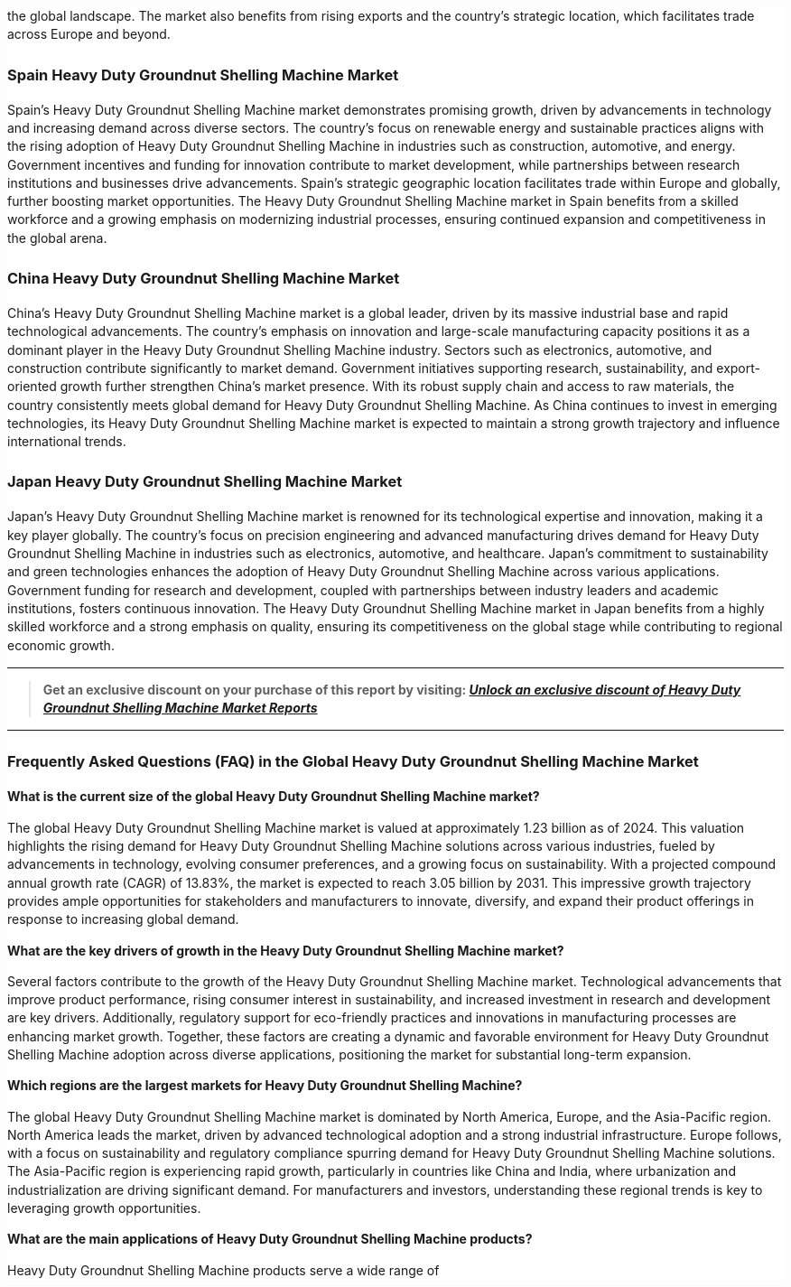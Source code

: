 the global landscape. The market also benefits from rising exports and the country&rsquo;s strategic location, which facilitates trade across Europe and beyond.</p><h3>Spain Heavy Duty Groundnut Shelling Machine Market</h3><p>Spain&rsquo;s Heavy Duty Groundnut Shelling Machine market demonstrates promising growth, driven by advancements in technology and increasing demand across diverse sectors. The country&rsquo;s focus on renewable energy and sustainable practices aligns with the rising adoption of Heavy Duty Groundnut Shelling Machine in industries such as construction, automotive, and energy. Government incentives and funding for innovation contribute to market development, while partnerships between research institutions and businesses drive advancements. Spain&rsquo;s strategic geographic location facilitates trade within Europe and globally, further boosting market opportunities. The Heavy Duty Groundnut Shelling Machine market in Spain benefits from a skilled workforce and a growing emphasis on modernizing industrial processes, ensuring continued expansion and competitiveness in the global arena.</p><h3>China Heavy Duty Groundnut Shelling Machine Market</h3><p>China&rsquo;s Heavy Duty Groundnut Shelling Machine market is a global leader, driven by its massive industrial base and rapid technological advancements. The country&rsquo;s emphasis on innovation and large-scale manufacturing capacity positions it as a dominant player in the Heavy Duty Groundnut Shelling Machine industry. Sectors such as electronics, automotive, and construction contribute significantly to market demand. Government initiatives supporting research, sustainability, and export-oriented growth further strengthen China&rsquo;s market presence. With its robust supply chain and access to raw materials, the country consistently meets global demand for Heavy Duty Groundnut Shelling Machine. As China continues to invest in emerging technologies, its Heavy Duty Groundnut Shelling Machine market is expected to maintain a strong growth trajectory and influence international trends.</p><h3>Japan Heavy Duty Groundnut Shelling Machine Market</h3><p>Japan&rsquo;s Heavy Duty Groundnut Shelling Machine market is renowned for its technological expertise and innovation, making it a key player globally. The country&rsquo;s focus on precision engineering and advanced manufacturing drives demand for Heavy Duty Groundnut Shelling Machine in industries such as electronics, automotive, and healthcare. Japan&rsquo;s commitment to sustainability and green technologies enhances the adoption of Heavy Duty Groundnut Shelling Machine across various applications. Government funding for research and development, coupled with partnerships between industry leaders and academic institutions, fosters continuous innovation. The Heavy Duty Groundnut Shelling Machine market in Japan benefits from a highly skilled workforce and a strong emphasis on quality, ensuring its competitiveness on the global stage while contributing to regional economic growth.</p><hr /><blockquote><p><strong>Get an exclusive discount on your purchase of this report by visiting: <em><a href="://marketresearchpulse.com/ask-for-discount/36494?utm_source=Github&amp;utm_medium=029">Unlock an exclusive discount of Heavy Duty Groundnut Shelling Machine Market Reports</a></em>&nbsp;</strong></p></blockquote><hr /><h3>Frequently Asked Questions (FAQ) in the Global Heavy Duty Groundnut Shelling Machine Market</h3><p><strong>What is the current size of the global Heavy Duty Groundnut Shelling Machine market?</strong></p><p>The global Heavy Duty Groundnut Shelling Machine market is valued at approximately 1.23 billion as of 2024. This valuation highlights the rising demand for Heavy Duty Groundnut Shelling Machine solutions across various industries, fueled by advancements in technology, evolving consumer preferences, and a growing focus on sustainability. With a projected compound annual growth rate (CAGR) of 13.83%, the market is expected to reach 3.05 billion by 2031. This impressive growth trajectory provides ample opportunities for stakeholders and manufacturers to innovate, diversify, and expand their product offerings in response to increasing global demand.</p><p><strong>What are the key drivers of growth in the Heavy Duty Groundnut Shelling Machine market?</strong></p><p>Several factors contribute to the growth of the Heavy Duty Groundnut Shelling Machine market. Technological advancements that improve product performance, rising consumer interest in sustainability, and increased investment in research and development are key drivers. Additionally, regulatory support for eco-friendly practices and innovations in manufacturing processes are enhancing market growth. Together, these factors are creating a dynamic and favorable environment for Heavy Duty Groundnut Shelling Machine adoption across diverse applications, positioning the market for substantial long-term expansion.</p><p><strong>Which regions are the largest markets for Heavy Duty Groundnut Shelling Machine?</strong></p><p>The global Heavy Duty Groundnut Shelling Machine market is dominated by North America, Europe, and the Asia-Pacific region. North America leads the market, driven by advanced technological adoption and a strong industrial infrastructure. Europe follows, with a focus on sustainability and regulatory compliance spurring demand for Heavy Duty Groundnut Shelling Machine solutions. The Asia-Pacific region is experiencing rapid growth, particularly in countries like China and India, where urbanization and industrialization are driving significant demand. For manufacturers and investors, understanding these regional trends is key to leveraging growth opportunities.</p><p><strong>What are the main applications of Heavy Duty Groundnut Shelling Machine products?</strong></p><p>Heavy Duty Groundnut Shelling Machine products serve a wide range of